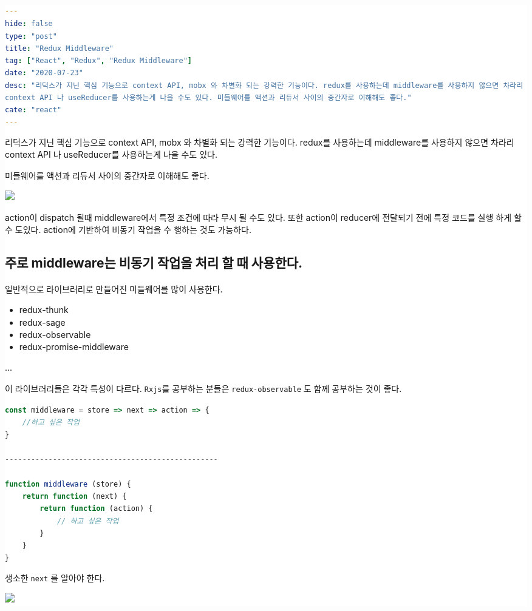 ```yaml
---
hide: false
type: "post"
title: "Redux Middleware"
tag: ["React", "Redux", "Redux Middleware"]
date: "2020-07-23"
desc: "리덕스가 지닌 핵심 기능으로 context API, mobx 와 차별화 되는 강력한 기능이다. redux를 사용하는데 middleware를 사용하지 않으면 차라리 context API 나 useReducer를 사용하는게 나을 수도 있다. 미들웨어를 액션과 리듀서 사이의 중간자로 이해해도 좋다."
cate: "react"
---
```


리덕스가 지닌 핵심 기능으로 context API, mobx 와 차별화 되는 강력한 기능이다. redux를 사용하는데 middleware를 사용하지 않으면 차라리 context API 나 useReducer를 사용하는게 나을 수도 있다. 

미들웨어를 액션과 리듀서 사이의 중간자로 이해해도 좋다. 

![](./redux-middleware.png)

action이 dispatch 될때 middleware에서 특정 조건에 따라 무시 될 수도 있다. 또한 action이 reducer에 전달되기 전에 특정 코드를 실행 하게 할 수 도있다. action에 기반하여 비동기 작업을 수 행하는 것도 가능하다. 

## 주로 middleware는 비동기 작업을 처리 할 때 사용한다.

일반적으로 라이브러리로 만들어진 미들웨어를 많이 사용한다. 

- redux-thunk
- redux-sage
- redux-observable
- redux-promise-middleware

...

 이 라이브러리들은 각각 특성이 다르다. `Rxjs`를 공부하는 분들은 `redux-observable` 도 함께 공부하는 것이 좋다. 

```javascript
const middleware = store => next => action => {
	//하고 싶은 작업
}

-------------------------------------------------

function middleware (store) {
	return function (next) {
		return function (action) {
			// 하고 싶은 작업
		}
	}
}
```

생소한 `next` 를 알아야 한다. 

![](./next-vs-dispatch.png)
